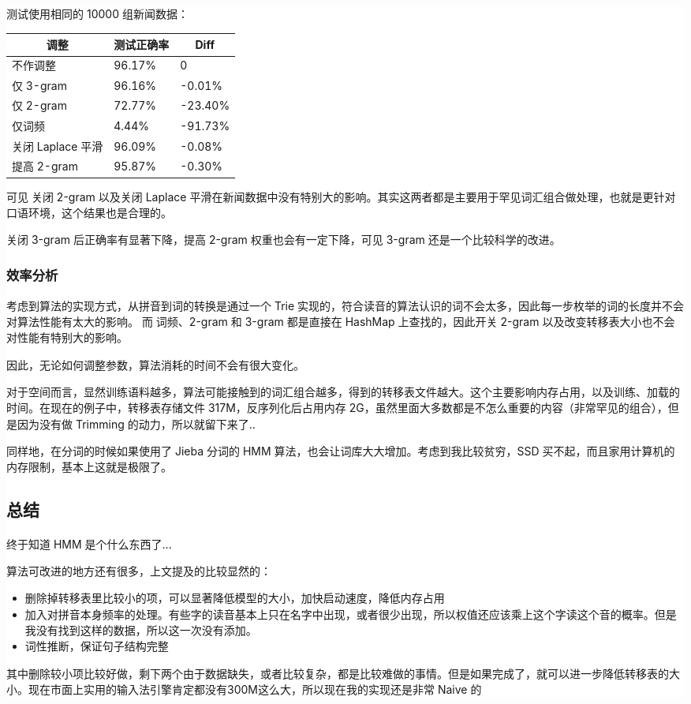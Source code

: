 测试使用相同的 10000 组新闻数据：

| 调整 | 测试正确率 | Diff |
|------|------------|------|
| 不作调整 | 96.17% | 0 |
| 仅 3-gram | 96.16% | -0.01% |
| 仅 2-gram | 72.77% | -23.40% |
| 仅词频 | 4.44% | -91.73% |
| 关闭 Laplace 平滑 | 96.09% | -0.08% |
| 提高 2-gram | 95.87% | -0.30% |

可见 关闭 2-gram 以及关闭 Laplace 平滑在新闻数据中没有特别大的影响。其实这两者都是主要用于罕见词汇组合做处理，也就是更针对口语环境，这个结果也是合理的。

关闭 3-gram 后正确率有显著下降，提高 2-gram 权重也会有一定下降，可见 3-gram 还是一个比较科学的改进。

### 效率分析
考虑到算法的实现方式，从拼音到词的转换是通过一个 Trie 实现的，符合读音的算法认识的词不会太多，因此每一步枚举的词的长度并不会对算法性能有太大的影响。
而 词频、2-gram 和 3-gram 都是直接在 HashMap 上查找的，因此开关 2-gram 以及改变转移表大小也不会对性能有特别大的影响。

因此，无论如何调整参数，算法消耗的时间不会有很大变化。

对于空间而言，显然训练语料越多，算法可能接触到的词汇组合越多，得到的转移表文件越大。这个主要影响内存占用，以及训练、加载的时间。在现在的例子中，转移表存储文件 317M，反序列化后占用内存 2G，虽然里面大多数都是不怎么重要的内容（非常罕见的组合），但是因为没有做 Trimming 的动力，所以就留下来了..

同样地，在分词的时候如果使用了 Jieba 分词的 HMM 算法，也会让词库大大增加。考虑到我比较贫穷，SSD 买不起，而且家用计算机的内存限制，基本上这就是极限了。

## 总结
终于知道 HMM 是个什么东西了...

算法可改进的地方还有很多，上文提及的比较显然的：
- 删除掉转移表里比较小的项，可以显著降低模型的大小，加快启动速度，降低内存占用
- 加入对拼音本身频率的处理。有些字的读音基本上只在名字中出现，或者很少出现，所以权值还应该乘上这个字读这个音的概率。但是我没有找到这样的数据，所以这一次没有添加。
- 词性推断，保证句子结构完整

其中删除较小项比较好做，剩下两个由于数据缺失，或者比较复杂，都是比较难做的事情。但是如果完成了，就可以进一步降低转移表的大小。现在市面上实用的输入法引擎肯定都没有300M这么大，所以现在我的实现还是非常 Naive 的
